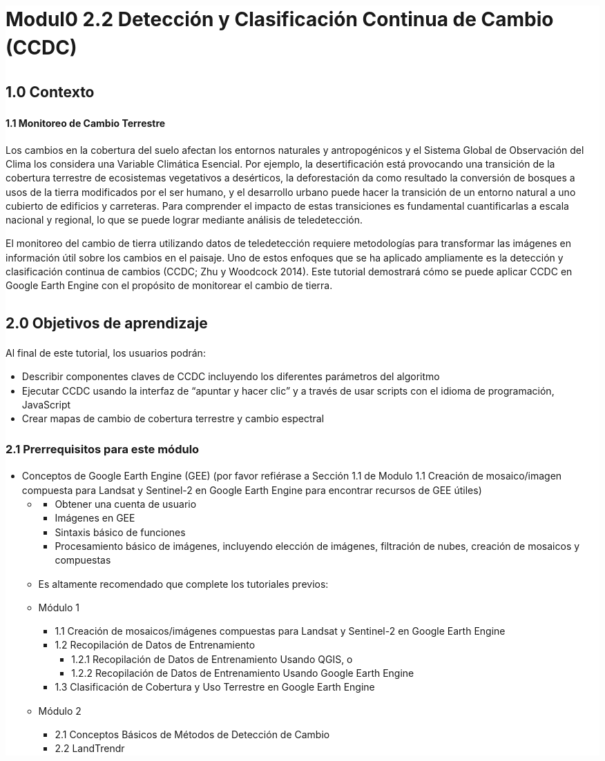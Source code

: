 
# Modul0 2.2 Detección y Clasificación Continua de Cambio (CCDC)

## 1.0 Contexto


#### 1.1 Monitoreo de Cambio Terrestre

Los cambios en la cobertura del suelo afectan los entornos naturales y antropogénicos y el Sistema Global de Observación del Clima los considera una Variable Climática Esencial. Por ejemplo, la desertificación está provocando una transición de la cobertura terrestre de ecosistemas vegetativos a desérticos, la deforestación da como resultado la conversión de bosques a usos de la tierra modificados por el ser humano, y el desarrollo urbano puede hacer la transición de un entorno natural a uno cubierto de edificios y carreteras. Para comprender el impacto de estas transiciones es fundamental cuantificarlas a escala nacional y regional, lo que se puede lograr mediante análisis de teledetección.

El monitoreo del cambio de tierra utilizando datos de teledetección requiere metodologías para transformar las imágenes en información útil sobre los cambios en el paisaje. Uno de estos enfoques que se ha aplicado ampliamente es la detección y clasificación continua de cambios (CCDC; Zhu y Woodcock 2014). Este tutorial demostrará cómo se puede aplicar CCDC en Google Earth Engine con el propósito de monitorear el cambio de tierra.


## 2.0 Objetivos de aprendizaje

Al final de este tutorial, los usuarios podrán: 

*   Describir componentes claves de CCDC incluyendo los diferentes parámetros del algoritmo
*   Ejecutar CCDC usando la interfaz de “apuntar y hacer clic” y a través de usar scripts con el idioma de programación, JavaScript 
*   Crear mapas de cambio de cobertura terrestre y cambio espectral 

### 2.1 Prerrequisitos para este módulo

- Conceptos de Google Earth Engine (GEE) (por favor refiérase a Sección 1.1 de Modulo 1.1 Creación de mosaico/imagen compuesta para Landsat y Sentinel-2 en Google Earth Engine para encontrar recursos de GEE útiles)
  - - Obtener una cuenta de usuario
    - Imágenes en GEE
    - Sintaxis básico de funciones
    - Procesamiento básico de imágenes, incluyendo elección de imágenes, filtración de nubes, creación de mosaicos y compuestas 
  - Es altamente recomendado que complete los tutoriales previos:
  - Módulo 1
    - 1.1 Creación de mosaicos/imágenes compuestas para Landsat y Sentinel-2 en Google Earth Engine
    - 1.2 Recopilación de Datos de Entrenamiento
      - 1.2.1 Recopilación de Datos de Entrenamiento Usando QGIS, o
      - 1.2.2 Recopilación de Datos de Entrenamiento Usando Google Earth Engine
    - 1.3 Clasificación de Cobertura y Uso Terrestre en Google Earth Engine

  - Módulo 2
    - 2.1 Conceptos Básicos de Métodos de Detección de Cambio
    - 2.2 LandTrendr
